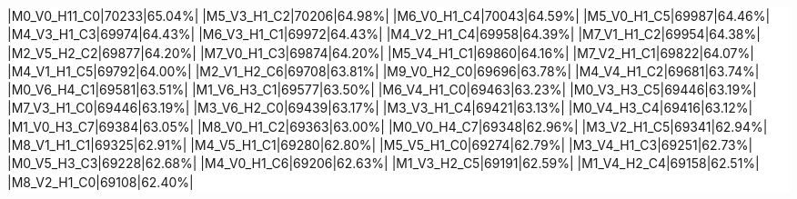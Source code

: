 |M0_V0_H11_C0|70233|65.04%|
|M5_V3_H1_C2|70206|64.98%|
|M6_V0_H1_C4|70043|64.59%|
|M5_V0_H1_C5|69987|64.46%|
|M4_V3_H1_C3|69974|64.43%|
|M6_V3_H1_C1|69972|64.43%|
|M4_V2_H1_C4|69958|64.39%|
|M7_V1_H1_C2|69954|64.38%|
|M2_V5_H2_C2|69877|64.20%|
|M7_V0_H1_C3|69874|64.20%|
|M5_V4_H1_C1|69860|64.16%|
|M7_V2_H1_C1|69822|64.07%|
|M4_V1_H1_C5|69792|64.00%|
|M2_V1_H2_C6|69708|63.81%|
|M9_V0_H2_C0|69696|63.78%|
|M4_V4_H1_C2|69681|63.74%|
|M0_V6_H4_C1|69581|63.51%|
|M1_V6_H3_C1|69577|63.50%|
|M6_V4_H1_C0|69463|63.23%|
|M0_V3_H3_C5|69446|63.19%|
|M7_V3_H1_C0|69446|63.19%|
|M3_V6_H2_C0|69439|63.17%|
|M3_V3_H1_C4|69421|63.13%|
|M0_V4_H3_C4|69416|63.12%|
|M1_V0_H3_C7|69384|63.05%|
|M8_V0_H1_C2|69363|63.00%|
|M0_V0_H4_C7|69348|62.96%|
|M3_V2_H1_C5|69341|62.94%|
|M8_V1_H1_C1|69325|62.91%|
|M4_V5_H1_C1|69280|62.80%|
|M5_V5_H1_C0|69274|62.79%|
|M3_V4_H1_C3|69251|62.73%|
|M0_V5_H3_C3|69228|62.68%|
|M4_V0_H1_C6|69206|62.63%|
|M1_V3_H2_C5|69191|62.59%|
|M1_V4_H2_C4|69158|62.51%|
|M8_V2_H1_C0|69108|62.40%|